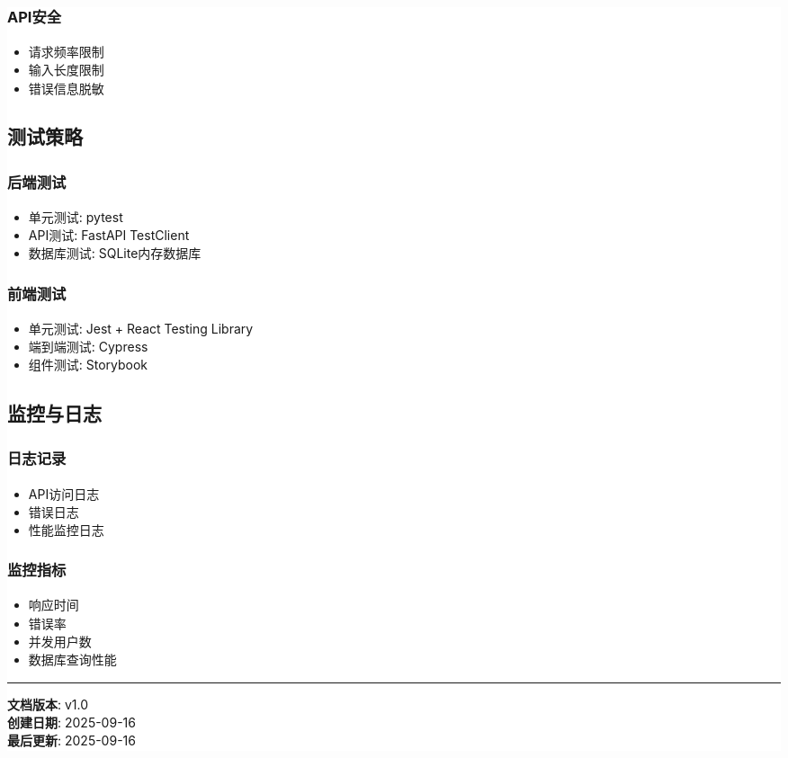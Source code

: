 ### API安全
- 请求频率限制
- 输入长度限制
- 错误信息脱敏

## 测试策略

### 后端测试
- 单元测试: pytest
- API测试: FastAPI TestClient
- 数据库测试: SQLite内存数据库

### 前端测试
- 单元测试: Jest + React Testing Library
- 端到端测试: Cypress
- 组件测试: Storybook

## 监控与日志

### 日志记录
- API访问日志
- 错误日志
- 性能监控日志

### 监控指标
- 响应时间
- 错误率
- 并发用户数
- 数据库查询性能

---

**文档版本**: v1.0  
**创建日期**: 2025-09-16  
**最后更新**: 2025-09-16
